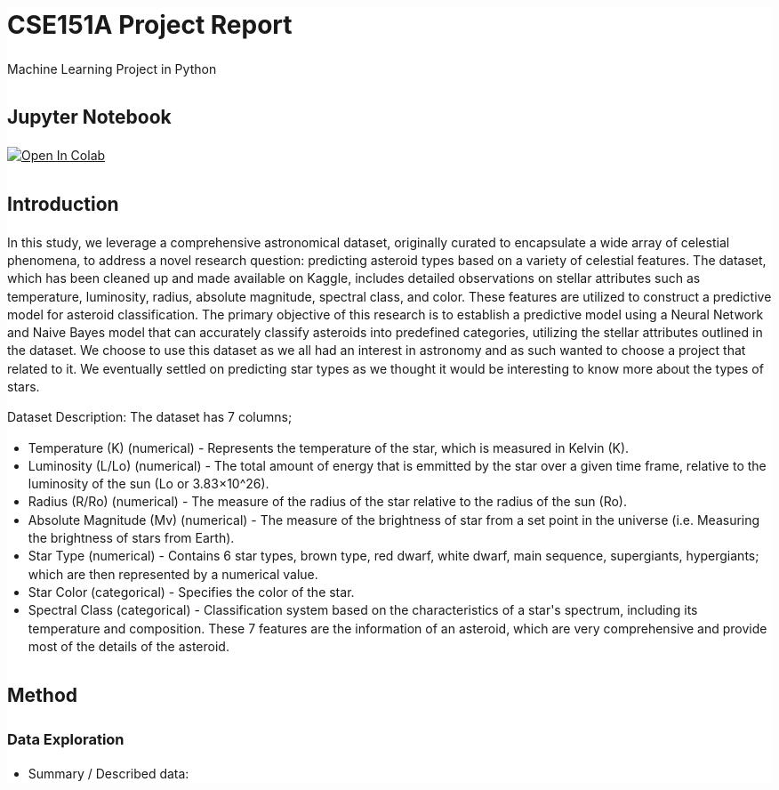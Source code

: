 # CSE151A Project Report
Machine Learning Project in Python

## Jupyter Notebook
<a target="_blank" href="https://colab.research.google.com/github/kaijia2022/CSE151A-Project-Repo/blob/main/StarType_Prediction.ipynb">
  <img src="https://colab.research.google.com/assets/colab-badge.svg" alt="Open In Colab"/>
</a>

## Introduction 

In this study, we leverage a comprehensive astronomical dataset, originally curated to encapsulate a wide array of celestial phenomena, to address a novel research question: predicting asteroid types based on a variety of celestial features. The dataset, which has been cleaned up and made available on Kaggle, includes detailed observations on stellar attributes such as temperature, luminosity, radius, absolute magnitude, spectral class, and color. These features are utilized to construct a predictive model for asteroid classification. The primary objective of this research is to establish a predictive model using a Neural Network and Naive Bayes model that can accurately classify asteroids into predefined categories, utilizing the stellar attributes outlined in the dataset. We choose to use this dataset as we all had an interest in astronomy and as such wanted to choose a project that related to it. We eventually settled on predicting star types as we thought it would be interesting to know more about the types of stars. 

Dataset Description: The dataset has 7 columns; 
* Temperature (K) (numerical) - Represents the temperature of the star, which is measured in Kelvin (K).
* Luminosity (L/Lo) (numerical) - The total amount of energy that is emmitted by the star over a given time frame, relative to the luminosity of the sun (Lo or 3.83×10^26).
* Radius (R/Ro) (numerical) - The measure of the radius of the star relative to the radius of the sun (Ro).
* Absolute Magnitude (Mv) (numerical) - The measure of the brightness of star from a set point in the universe (i.e. Measuring the brightness of stars from Earth).
* Star Type (numerical) - Contains 6 star types, brown type, red dwarf, white dwarf, main sequence, supergiants, hypergiants; which are then represented by a numerical value.
* Star Color (categorical) - Specifies the color of the star.
* Spectral Class (categorical) - Classification system based on the characteristics of a star's spectrum, including its temperature and composition. These 7 features are the information of an asteroid, which are very comprehensive and provide most of the details of the asteroid.

## Method

### Data Exploration
* Summary / Described data: 